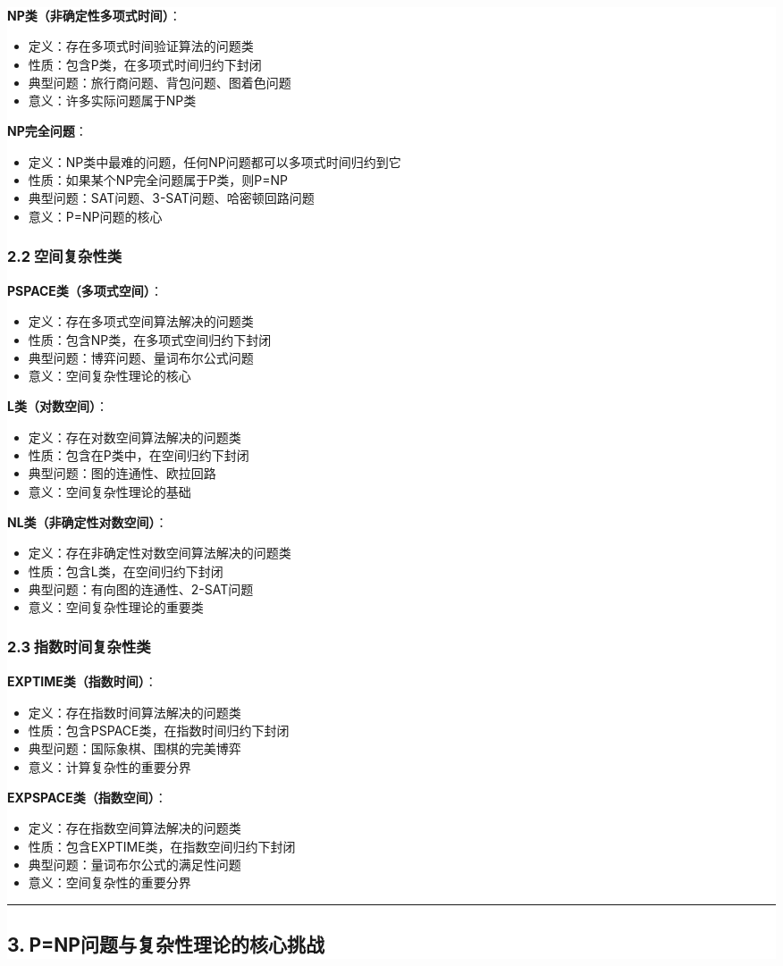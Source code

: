 **NP类（非确定性多项式时间）**：

- 定义：存在多项式时间验证算法的问题类
- 性质：包含P类，在多项式时间归约下封闭
- 典型问题：旅行商问题、背包问题、图着色问题
- 意义：许多实际问题属于NP类

**NP完全问题**：

- 定义：NP类中最难的问题，任何NP问题都可以多项式时间归约到它
- 性质：如果某个NP完全问题属于P类，则P=NP
- 典型问题：SAT问题、3-SAT问题、哈密顿回路问题
- 意义：P=NP问题的核心

### 2.2 空间复杂性类

**PSPACE类（多项式空间）**：

- 定义：存在多项式空间算法解决的问题类
- 性质：包含NP类，在多项式空间归约下封闭
- 典型问题：博弈问题、量词布尔公式问题
- 意义：空间复杂性理论的核心

**L类（对数空间）**：

- 定义：存在对数空间算法解决的问题类
- 性质：包含在P类中，在空间归约下封闭
- 典型问题：图的连通性、欧拉回路
- 意义：空间复杂性理论的基础

**NL类（非确定性对数空间）**：

- 定义：存在非确定性对数空间算法解决的问题类
- 性质：包含L类，在空间归约下封闭
- 典型问题：有向图的连通性、2-SAT问题
- 意义：空间复杂性理论的重要类

### 2.3 指数时间复杂性类

**EXPTIME类（指数时间）**：

- 定义：存在指数时间算法解决的问题类
- 性质：包含PSPACE类，在指数时间归约下封闭
- 典型问题：国际象棋、围棋的完美博弈
- 意义：计算复杂性的重要分界

**EXPSPACE类（指数空间）**：

- 定义：存在指数空间算法解决的问题类
- 性质：包含EXPTIME类，在指数空间归约下封闭
- 典型问题：量词布尔公式的满足性问题
- 意义：空间复杂性的重要分界

---

## 3. P=NP问题与复杂性理论的核心挑战
